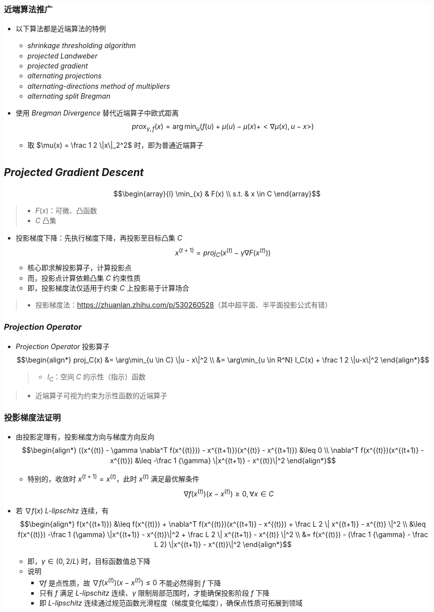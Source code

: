 ###  近端算法推广

-   以下算法都是近端算法的特例
    -   *shrinkage thresholding algorithm*
    -   *projected Landweber*
    -   *projected gradient*
    -   *alternating projections*
    -   *alternating-directions method of multipliers*
    -   *alternating split Bregman*

-   使用 *Bregman Divergence* 替代近端算子中欧式距离
    $$ prox_{\gamma, f}(x) = \arg\min_u (f(u) + \mu(u) - \mu(x) + <\nabla \mu(x), u - x>) $$
    -   取 $\mu(x) = \frac 1 2 \|x\|_2^2$ 时，即为普通近端算子

## *Projected Gradient Descent*

$$\begin{array}{l}
\min_{x} & F(x) \\
s.t. & x \in C
\end{array}$$
> - $F(x)$：可微、凸函数
> - $C$ 凸集

-   投影梯度下降：先执行梯度下降，再投影至目标凸集 $C$
    $$ x^{(t+1)} = proj_C(x^{(t)} - \gamma \nabla F(x^{(t)})) $$
    -   核心即求解投影算子，计算投影点
    -   而，投影点计算依赖凸集 $C$ 约束性质
    -   即，投影梯度法仅适用于约束 $C$ 上投影易于计算场合

> - 投影梯度法：<https://zhuanlan.zhihu.com/p/530260528>（其中超平面、半平面投影公式有错）

### *Projection Operator*

-   *Projection Operator* 投影算子
    $$\begin{align*}
    proj_C(x) &= \arg\min_{u \in C} \|u - x\|^2 \\
    &= \arg\min_{u \in R^N} I_C(x) + \frac 1 2 \|u-x\|^2
    \end{align*}$$
    > - $I_C$：空间 $C$ 的示性（指示）函数

> - 近端算子可视为约束为示性函数的近端算子

### 投影梯度法证明

-   由投影定理有，投影梯度方向与梯度方向反向
    $$\begin{align*}
    ((x^{(t)} - \gamma \nabla^T f(x^{(t)})) - x^{(t+1)})(x^{(t)} - x^{(t+1)}) &\leq 0 \\
    \nabla^T f(x^{(t)})(x^{(t+1)} - x^{(t)}) &\leq  -\frac 1 {\gamma} \|x^{(t+1)} - x^{(t)}\|^2
    \end{align*}$$
    -   特别的，收敛时 $x^{(t+1)} = x^{(t)}$，此时 $x^{(t)}$ 满足最优解条件
        $$ \nabla f(x^{(t)})(x - x^{(t)}) \geq 0, \forall x \in C $$

-   若 $\nabla f(x)$ *L-lipschitz* 连续，有
    $$\begin{align*}
    f(x^{(t+1)}) &\leq f(x^{(t)}) + \nabla^T f(x^{(t)})(x^{(t+1)} - x^{(t)})
        + \frac L 2 \| x^{(t+1)} - x^{(t)} \|^2 \\
    &\leq f(x^{(t)}) -\frac 1 {\gamma} \|x^{(t+1)} - x^{(t)}\|^2
        + \frac L 2 \| x^{(t+1)} - x^{(t)} \|^2 \\
    &= f(x^{(t)}) - (\frac 1 {\gamma} - \frac L 2) \|x^{(t+1)} - x^{(t)}\|^2
    \end{align*}$$
    -   即，$\gamma \in (0, 2/L)$ 时，目标函数值总下降
    -   说明
        -   $\nabla f$ 是点性质，故 $\nabla f(x^{(t)})(x - x^{(t)}) \leq 0$ 不能必然得到 $f$ 下降
        -   只有 $f$ 满足 *L-lipschitz* 连续、$\gamma$ 限制局部范围时，才能确保投影阶段 $f$ 下降
        -   即 *L-lipschitz* 连续通过规范函数光滑程度（梯度变化幅度），确保点性质可拓展到领域

